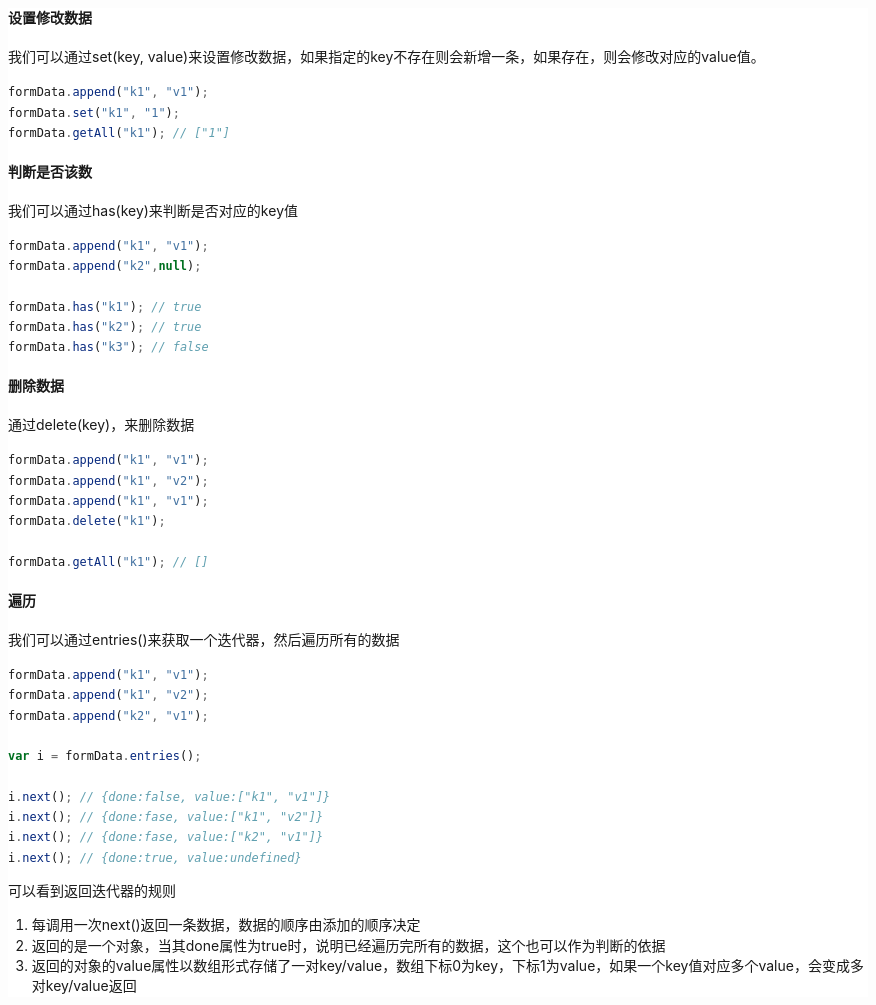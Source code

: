 #### 设置修改数据

我们可以通过set(key, value)来设置修改数据，如果指定的key不存在则会新增一条，如果存在，则会修改对应的value值。

```js
formData.append("k1", "v1");
formData.set("k1", "1");
formData.getAll("k1"); // ["1"]
```

 #### 判断是否该数

我们可以通过has(key)来判断是否对应的key值

```js
formData.append("k1", "v1");
formData.append("k2",null);
 
formData.has("k1"); // true
formData.has("k2"); // true
formData.has("k3"); // false
```

####  删除数据

通过delete(key)，来删除数据

```js
formData.append("k1", "v1");
formData.append("k1", "v2");
formData.append("k1", "v1");
formData.delete("k1");
 
formData.getAll("k1"); // []
```

####  遍历

我们可以通过entries()来获取一个迭代器，然后遍历所有的数据

```js
formData.append("k1", "v1");
formData.append("k1", "v2");
formData.append("k2", "v1");
 
var i = formData.entries();
 
i.next(); // {done:false, value:["k1", "v1"]}
i.next(); // {done:fase, value:["k1", "v2"]}
i.next(); // {done:fase, value:["k2", "v1"]}
i.next(); // {done:true, value:undefined}
```

可以看到返回迭代器的规则

1. 每调用一次next()返回一条数据，数据的顺序由添加的顺序决定
2. 返回的是一个对象，当其done属性为true时，说明已经遍历完所有的数据，这个也可以作为判断的依据
3. 返回的对象的value属性以数组形式存储了一对key/value，数组下标0为key，下标1为value，如果一个key值对应多个value，会变成多对key/value返回
